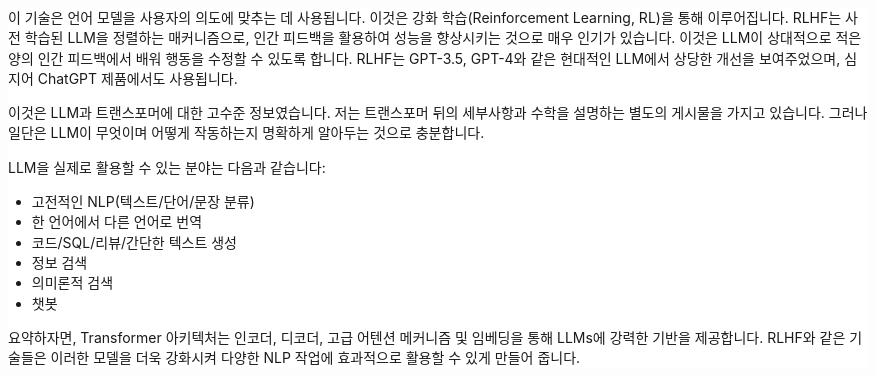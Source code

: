 <div class="content-ad"></div>

이 기술은 언어 모델을 사용자의 의도에 맞추는 데 사용됩니다. 이것은 강화 학습(Reinforcement Learning, RL)을 통해 이루어집니다. RLHF는 사전 학습된 LLM을 정렬하는 매커니즘으로, 인간 피드백을 활용하여 성능을 향상시키는 것으로 매우 인기가 있습니다. 이것은 LLM이 상대적으로 적은 양의 인간 피드백에서 배워 행동을 수정할 수 있도록 합니다. RLHF는 GPT-3.5, GPT-4와 같은 현대적인 LLM에서 상당한 개선을 보여주었으며, 심지어 ChatGPT 제품에서도 사용됩니다.

이것은 LLM과 트랜스포머에 대한 고수준 정보였습니다. 저는 트랜스포머 뒤의 세부사항과 수학을 설명하는 별도의 게시물을 가지고 있습니다. 그러나 일단은 LLM이 무엇이며 어떻게 작동하는지 명확하게 알아두는 것으로 충분합니다.

LLM을 실제로 활용할 수 있는 분야는 다음과 같습니다:

- 고전적인 NLP(텍스트/단어/문장 분류)
- 한 언어에서 다른 언어로 번역
- 코드/SQL/리뷰/간단한 텍스트 생성
- 정보 검색
- 의미론적 검색
- 챗봇

<div class="content-ad"></div>

요약하자면, Transformer 아키텍처는 인코더, 디코더, 고급 어텐션 메커니즘 및 임베딩을 통해 LLMs에 강력한 기반을 제공합니다. RLHF와 같은 기술들은 이러한 모델을 더욱 강화시켜 다양한 NLP 작업에 효과적으로 활용할 수 있게 만들어 줍니다.
